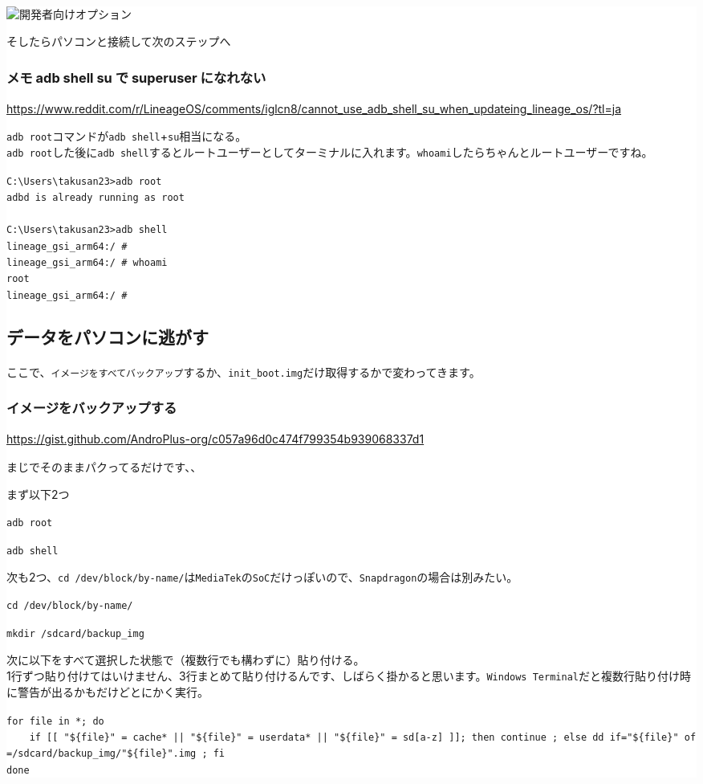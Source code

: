 ![開発者向けオプション](https://oekakityou.negitoro.dev/resize/352831ce-bcd3-4ffd-9336-26b4f45e4250.jpg)

そしたらパソコンと接続して次のステップへ

### メモ adb shell su で superuser になれない
https://www.reddit.com/r/LineageOS/comments/iglcn8/cannot_use_adb_shell_su_when_updateing_lineage_os/?tl=ja

`adb root`コマンドが`adb shell`+`su`相当になる。  
`adb root`した後に`adb shell`するとルートユーザーとしてターミナルに入れます。`whoami`したらちゃんとルートユーザーですね。

```shell
C:\Users\takusan23>adb root
adbd is already running as root

C:\Users\takusan23>adb shell
lineage_gsi_arm64:/ #
lineage_gsi_arm64:/ # whoami
root
lineage_gsi_arm64:/ #
```

## データをパソコンに逃がす
ここで、`イメージをすべてバックアップ`するか、`init_boot.img`だけ取得するかで変わってきます。

### イメージをバックアップする
https://gist.github.com/AndroPlus-org/c057a96d0c474f799354b939068337d1

まじでそのままパクってるだけです、、

まず以下2つ

```shell
adb root
```

```shell
adb shell
```

次も2つ、`cd /dev/block/by-name/`は`MediaTek`の`SoC`だけっぽいので、`Snapdragon`の場合は別みたい。

```shell
cd /dev/block/by-name/
```

```shell
mkdir /sdcard/backup_img
```

次に以下をすべて選択した状態で（複数行でも構わずに）貼り付ける。  
1行ずつ貼り付けてはいけません、3行まとめて貼り付けるんです、しばらく掛かると思います。`Windows Terminal`だと複数行貼り付け時に警告が出るかもだけどとにかく実行。

```shell
for file in *; do
    if [[ "${file}" = cache* || "${file}" = userdata* || "${file}" = sd[a-z] ]]; then continue ; else dd if="${file}" of=/sdcard/backup_img/"${file}".img ; fi
done
```
